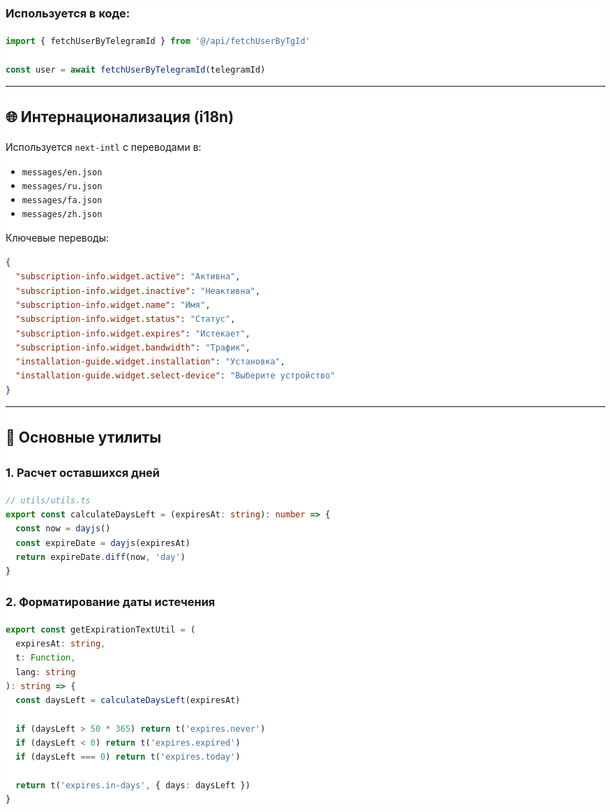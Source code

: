 ### Используется в коде:
```typescript
import { fetchUserByTelegramId } from '@/api/fetchUserByTgId'

const user = await fetchUserByTelegramId(telegramId)
```

---

## 🌐 Интернационализация (i18n)

Используется `next-intl` с переводами в:
- `messages/en.json`
- `messages/ru.json`
- `messages/fa.json`
- `messages/zh.json`

Ключевые переводы:
```json
{
  "subscription-info.widget.active": "Активна",
  "subscription-info.widget.inactive": "Неактивна",
  "subscription-info.widget.name": "Имя",
  "subscription-info.widget.status": "Статус",
  "subscription-info.widget.expires": "Истекает",
  "subscription-info.widget.bandwidth": "Трафик",
  "installation-guide.widget.installation": "Установка",
  "installation-guide.widget.select-device": "Выберите устройство"
}
```

---

## 🎯 Основные утилиты

### 1. Расчет оставшихся дней
```typescript
// utils/utils.ts
export const calculateDaysLeft = (expiresAt: string): number => {
  const now = dayjs()
  const expireDate = dayjs(expiresAt)
  return expireDate.diff(now, 'day')
}
```

### 2. Форматирование даты истечения
```typescript
export const getExpirationTextUtil = (
  expiresAt: string,
  t: Function,
  lang: string
): string => {
  const daysLeft = calculateDaysLeft(expiresAt)

  if (daysLeft > 50 * 365) return t('expires.never')
  if (daysLeft < 0) return t('expires.expired')
  if (daysLeft === 0) return t('expires.today')

  return t('expires.in-days', { days: daysLeft })
}
```
